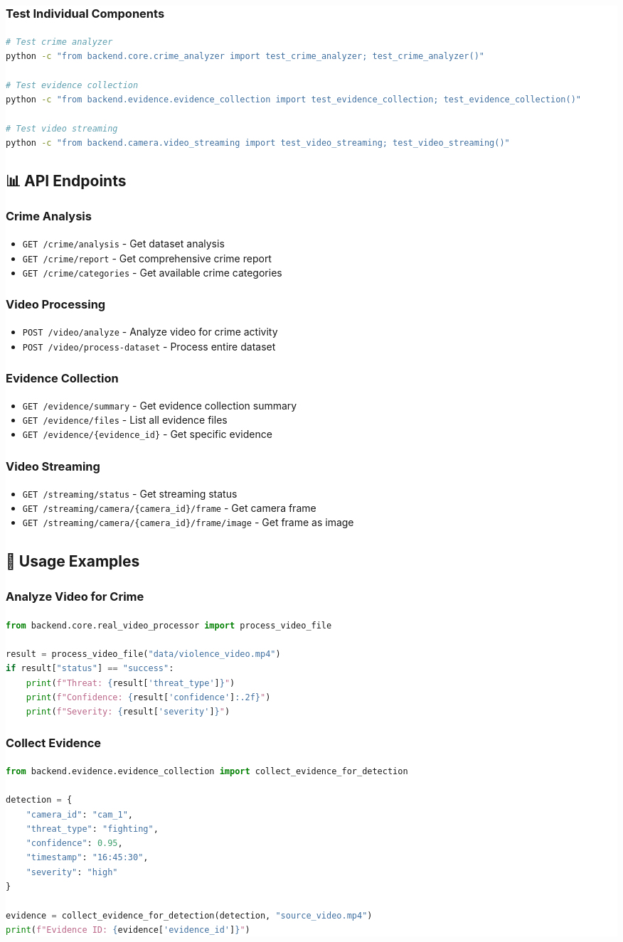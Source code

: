 ### **Test Individual Components**
```bash
# Test crime analyzer
python -c "from backend.core.crime_analyzer import test_crime_analyzer; test_crime_analyzer()"

# Test evidence collection
python -c "from backend.evidence.evidence_collection import test_evidence_collection; test_evidence_collection()"

# Test video streaming
python -c "from backend.camera.video_streaming import test_video_streaming; test_video_streaming()"
```

## 📊 API Endpoints

### **Crime Analysis**
- `GET /crime/analysis` - Get dataset analysis
- `GET /crime/report` - Get comprehensive crime report
- `GET /crime/categories` - Get available crime categories

### **Video Processing**
- `POST /video/analyze` - Analyze video for crime activity
- `POST /video/process-dataset` - Process entire dataset

### **Evidence Collection**
- `GET /evidence/summary` - Get evidence collection summary
- `GET /evidence/files` - List all evidence files
- `GET /evidence/{evidence_id}` - Get specific evidence

### **Video Streaming**
- `GET /streaming/status` - Get streaming status
- `GET /streaming/camera/{camera_id}/frame` - Get camera frame
- `GET /streaming/camera/{camera_id}/frame/image` - Get frame as image

## 🚀 Usage Examples

### **Analyze Video for Crime**
```python
from backend.core.real_video_processor import process_video_file

result = process_video_file("data/violence_video.mp4")
if result["status"] == "success":
    print(f"Threat: {result['threat_type']}")
    print(f"Confidence: {result['confidence']:.2f}")
    print(f"Severity: {result['severity']}")
```

### **Collect Evidence**
```python
from backend.evidence.evidence_collection import collect_evidence_for_detection

detection = {
    "camera_id": "cam_1",
    "threat_type": "fighting",
    "confidence": 0.95,
    "timestamp": "16:45:30",
    "severity": "high"
}

evidence = collect_evidence_for_detection(detection, "source_video.mp4")
print(f"Evidence ID: {evidence['evidence_id']}")
```